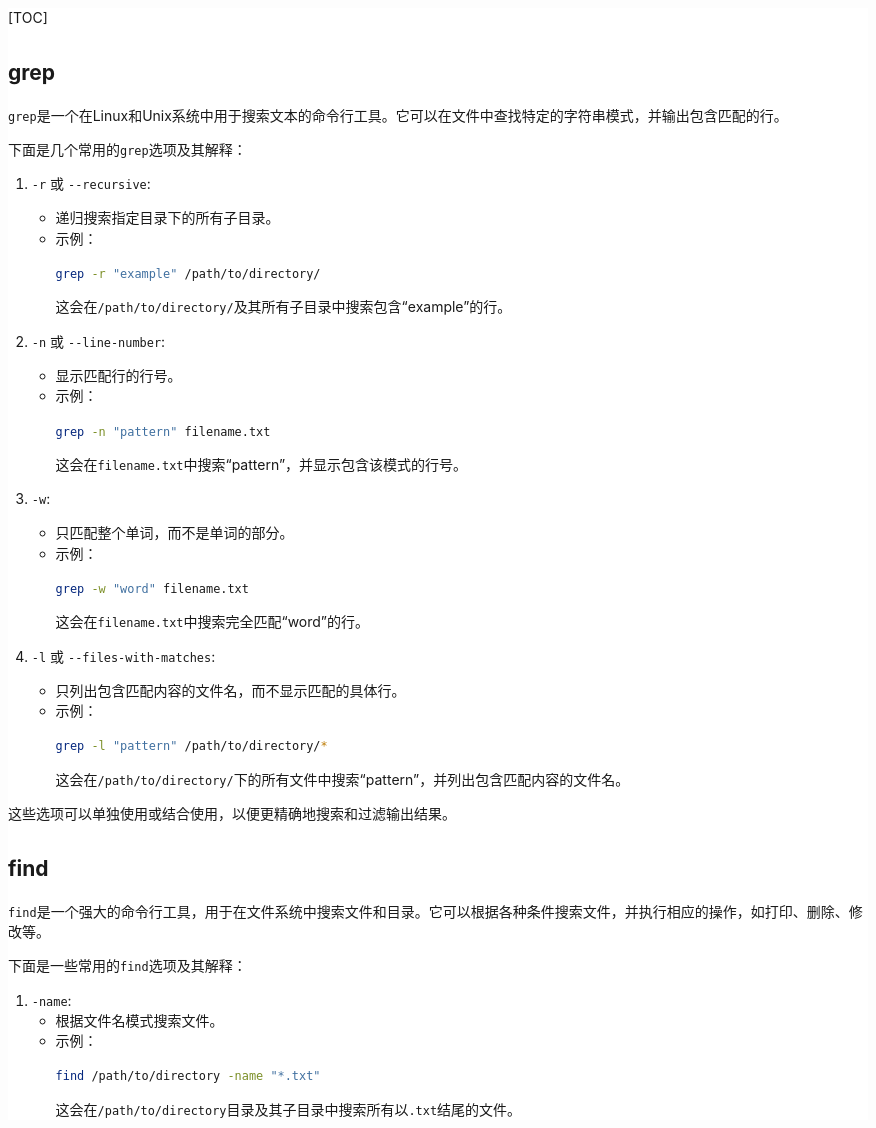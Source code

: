 [TOC]

## grep
`grep`是一个在Linux和Unix系统中用于搜索文本的命令行工具。它可以在文件中查找特定的字符串模式，并输出包含匹配的行。

下面是几个常用的`grep`选项及其解释：

1. `-r` 或 `--recursive`:
   - 递归搜索指定目录下的所有子目录。
   - 示例：
     ```bash
     grep -r "example" /path/to/directory/
     ```
     这会在`/path/to/directory/`及其所有子目录中搜索包含“example”的行。

2. `-n` 或 `--line-number`:
   - 显示匹配行的行号。
   - 示例：
     ```bash
     grep -n "pattern" filename.txt
     ```
     这会在`filename.txt`中搜索“pattern”，并显示包含该模式的行号。

3. `-w`:
   - 只匹配整个单词，而不是单词的部分。
   - 示例：
     ```bash
     grep -w "word" filename.txt
     ```
     这会在`filename.txt`中搜索完全匹配“word”的行。

4. `-l` 或 `--files-with-matches`:
   - 只列出包含匹配内容的文件名，而不显示匹配的具体行。
   - 示例：
     ```bash
     grep -l "pattern" /path/to/directory/*
     ```
     这会在`/path/to/directory/`下的所有文件中搜索“pattern”，并列出包含匹配内容的文件名。

这些选项可以单独使用或结合使用，以便更精确地搜索和过滤输出结果。

## find
`find`是一个强大的命令行工具，用于在文件系统中搜索文件和目录。它可以根据各种条件搜索文件，并执行相应的操作，如打印、删除、修改等。

下面是一些常用的`find`选项及其解释：

1. `-name`:
   - 根据文件名模式搜索文件。
   - 示例：
     ```bash
     find /path/to/directory -name "*.txt"
     ```
     这会在`/path/to/directory`目录及其子目录中搜索所有以`.txt`结尾的文件。
